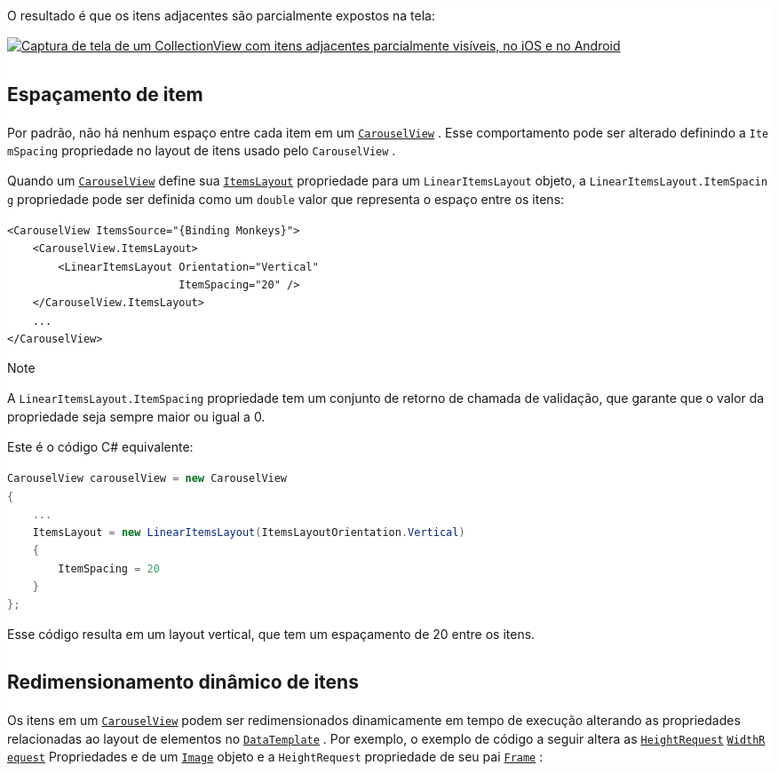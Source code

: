 O resultado é que os itens adjacentes são parcialmente expostos na tela:

[![Captura de tela de um CollectionView com itens adjacentes parcialmente visíveis, no iOS e no Android](layout-images/peek-items.png "Indefinições da área de Peek do CarouselView")](layout-images/peek-items-large.png#lightbox "Indefinições de área de pico do CarouselView")

## <a name="item-spacing"></a>Espaçamento de item

Por padrão, não há nenhum espaço entre cada item em um [`CarouselView`](xref:Xamarin.Forms.CarouselView) . Esse comportamento pode ser alterado definindo a `ItemSpacing` propriedade no layout de itens usado pelo `CarouselView` .

Quando um [`CarouselView`](xref:Xamarin.Forms.CarouselView) define sua [`ItemsLayout`](xref:Xamarin.Forms.CarouselView.ItemsLayout) propriedade para um `LinearItemsLayout` objeto, a `LinearItemsLayout.ItemSpacing` propriedade pode ser definida como um `double` valor que representa o espaço entre os itens:

```xaml
<CarouselView ItemsSource="{Binding Monkeys}">
    <CarouselView.ItemsLayout>
        <LinearItemsLayout Orientation="Vertical"
                           ItemSpacing="20" />
    </CarouselView.ItemsLayout>
    ...
</CarouselView>
```

> [!NOTE]
> A `LinearItemsLayout.ItemSpacing` propriedade tem um conjunto de retorno de chamada de validação, que garante que o valor da propriedade seja sempre maior ou igual a 0.

Este é o código C# equivalente:

```csharp
CarouselView carouselView = new CarouselView
{
    ...
    ItemsLayout = new LinearItemsLayout(ItemsLayoutOrientation.Vertical)
    {
        ItemSpacing = 20
    }
};
```

Esse código resulta em um layout vertical, que tem um espaçamento de 20 entre os itens.

## <a name="dynamic-resizing-of-items"></a>Redimensionamento dinâmico de itens

Os itens em um [`CarouselView`](xref:Xamarin.Forms.CarouselView) podem ser redimensionados dinamicamente em tempo de execução alterando as propriedades relacionadas ao layout de elementos no [`DataTemplate`](xref:Xamarin.Forms.DataTemplate) . Por exemplo, o exemplo de código a seguir altera as [`HeightRequest`](xref:Xamarin.Forms.VisualElement.HeightRequest) [`WidthRequest`](xref:Xamarin.Forms.VisualElement.WidthRequest) Propriedades e de um [`Image`](xref:Xamarin.Forms.Image) objeto e a `HeightRequest` propriedade de seu pai [`Frame`](xref:Xamarin.Forms.Frame) :
